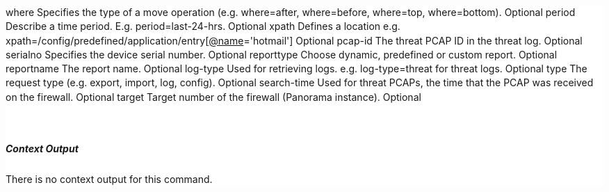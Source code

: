 <td style="width: 154px;">where</td>
<td style="width: 515px;">Specifies the type of a move operation (e.g. where=after, where=before, where=top, where=bottom).</td>
<td style="width: 71px;">Optional</td>
</tr>
<tr>
<td style="width: 154px;">period</td>
<td style="width: 515px;">Describe a time period. E.g. period=last-24-hrs.</td>
<td style="width: 71px;">Optional</td>
</tr>
<tr>
<td style="width: 154px;">xpath</td>
<td style="width: 515px;">Defines a location e.g. xpath=/config/predefined/application/entry[<a class="user-mention" href="https://github.com/name" data-hovercard-type="user" data-hovercard-url="/hovercards?user_id=39627038" data-octo-click="hovercard-link-click" data-octo-dimensions="link_type:self">@name</a>='hotmail']</td>
<td style="width: 71px;">Optional</td>
</tr>
<tr>
<td style="width: 154px;">pcap-id</td>
<td style="width: 515px;">The threat PCAP ID in the threat log.</td>
<td style="width: 71px;">Optional</td>
</tr>
<tr>
<td style="width: 154px;">serialno</td>
<td style="width: 515px;">Specifies the device serial number.</td>
<td style="width: 71px;">Optional</td>
</tr>
<tr>
<td style="width: 154px;">reporttype</td>
<td style="width: 515px;">Choose dynamic, predefined or custom report.</td>
<td style="width: 71px;">Optional</td>
</tr>
<tr>
<td style="width: 154px;">reportname</td>
<td style="width: 515px;">The report name.</td>
<td style="width: 71px;">Optional</td>
</tr>
<tr>
<td style="width: 154px;">log-type</td>
<td style="width: 515px;">Used for retrieving logs. e.g. log-type=threat for threat logs.</td>
<td style="width: 71px;">Optional</td>
</tr>
<tr>
<td style="width: 154px;">type</td>
<td style="width: 515px;">The request type (e.g. export, import, log, config).</td>
<td style="width: 71px;">Optional</td>
</tr>
<tr>
<td style="width: 154px;">search-time</td>
<td style="width: 515px;">Used for threat PCAPs, the time that the PCAP was received on the firewall.</td>
<td style="width: 71px;">Optional</td>
</tr>
<tr>
<td style="width: 154px;">target</td>
<td style="width: 515px;">Target number of the firewall (Panorama instance).</td>
<td style="width: 71px;">Optional</td>
</tr>
</tbody>
</table>
<p> </p>
<h5>Context Output</h5>
<p>There is no context output for this command.</p>